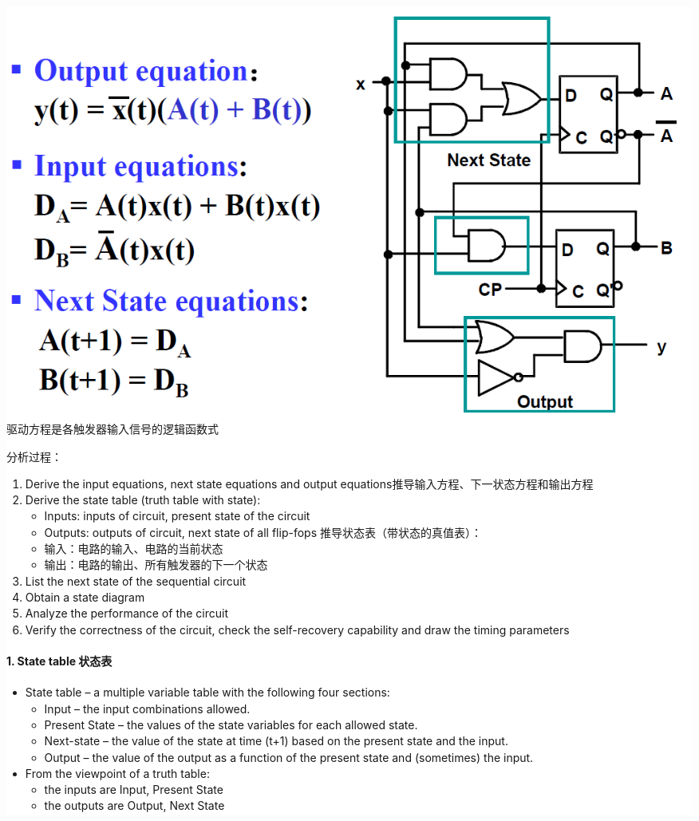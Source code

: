 ![4.25](4.25.png)
驱动方程是各触发器输入信号的逻辑函数式

分析过程：
1. Derive the input equations, next state equations and output equations推导输入方程、下一状态方程和输出方程
2. Derive the state table (truth table with state):
    - Inputs: inputs of circuit, present state of the circuit
    - Outputs: outputs of circuit, next state of all flip-fops
    推导状态表（带状态的真值表）：
    - 输入：电路的输入、电路的当前状态
    - 输出：电路的输出、所有触发器的下一个状态
3. List the next state of the sequential circuit
4. Obtain a state diagram
5. Analyze the performance of the circuit
6. Verify the correctness of the circuit, check the self-recovery capability and draw the timing parameters

#### 1. State table 状态表
- State table – a multiple variable table with the following four sections:
    - Input – the input combinations allowed.
    - Present State – the values of the state variables for each allowed state.
    - Next-state – the value of the state at time (t+1) based on the present state and the input.
    - Output – the value of the output as a function of the present state and (sometimes) the input.
- From the viewpoint of a truth table:
    - the inputs are Input, Present State
    - the outputs are Output, Next State
